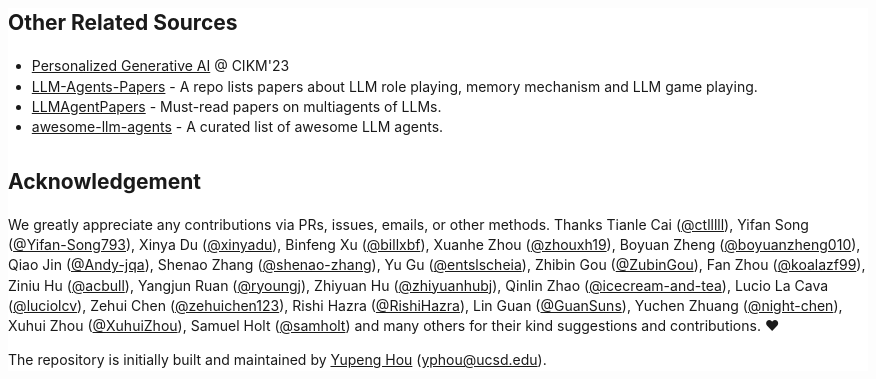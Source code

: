 ## Other Related Sources

* [Personalized Generative AI](https://sites.google.com/view/pgai2023) @ CIKM'23
* [LLM-Agents-Papers](https://github.com/AGI-Edgerunners/LLM-Agents-Papers) - A repo lists papers about LLM role playing, memory mechanism and LLM game playing.
* [LLMAgentPapers](https://github.com/zjunlp/LLMAgentPapers) - Must-read papers on multiagents of LLMs.
* [awesome-llm-agents](https://github.com/kaushikb11/awesome-llm-agents) - A curated list of awesome LLM agents.

## Acknowledgement

We greatly appreciate any contributions via PRs, issues, emails, or other methods. Thanks Tianle Cai ([@ctlllll](https://github.com/ctlllll)), Yifan Song ([@Yifan-Song793](https://github.com/Yifan-Song793)), Xinya Du ([@xinyadu](https://github.com/xinyadu)), Binfeng Xu ([@billxbf](https://github.com/billxbf)), Xuanhe Zhou ([@zhouxh19](https://github.com/zhouxh19)), Boyuan Zheng ([@boyuanzheng010](https://github.com/boyuanzheng010)), Qiao Jin ([@Andy-jqa](https://github.com/Andy-jqa)), Shenao Zhang ([@shenao-zhang](https://github.com/shenao-zhang)), Yu Gu ([@entslscheia](https://github.com/entslscheia)), Zhibin Gou ([@ZubinGou](https://github.com/ZubinGou)), Fan Zhou ([@koalazf99](https://github.com/koalazf99)), Ziniu Hu ([@acbull](https://github.com/acbull)), Yangjun Ruan ([@ryoungj](https://github.com/ryoungj)), Zhiyuan Hu ([@zhiyuanhubj](https://github.com/zhiyuanhubj)), Qinlin Zhao ([@icecream-and-tea](https://github.com/icecream-and-tea)), Lucio La Cava ([@luciolcv](https://github.com/luciolcv)), Zehui Chen ([@zehuichen123](https://github.com/zehuichen123)), Rishi Hazra ([@RishiHazra](https://github.com/RishiHazra)), Lin Guan ([@GuanSuns](https://github.com/GuanSuns)), Yuchen Zhuang ([@night-chen](https://github.com/night-chen)), Xuhui Zhou ([@XuhuiZhou](https://github.com/XuhuiZhou)), Samuel Holt ([@samholt](https://github.com/samholt)) and many others for their kind suggestions and contributions. ❤️

The repository is initially built and maintained by [Yupeng Hou](https://yupenghou.com/) ([yphou@ucsd.edu](mailto:yphou@ucsd.edu)).
